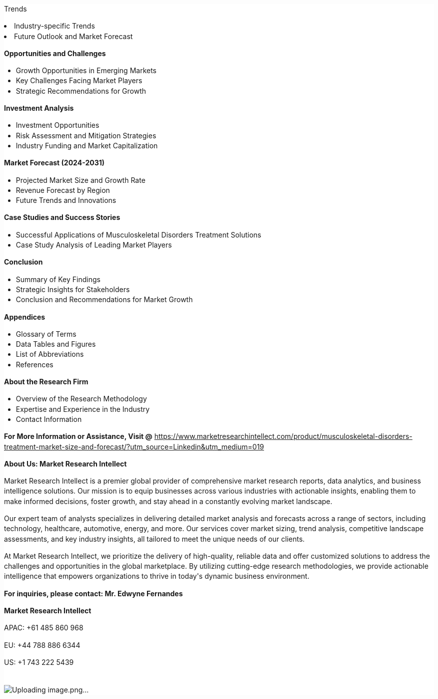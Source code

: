 Trends</li><li>Industry-specific Trends</li><li>Future Outlook and Market Forecast</li></ul><p><strong>Opportunities and Challenges</strong></p><ul><li>Growth Opportunities in Emerging Markets</li><li>Key Challenges Facing Market Players</li><li>Strategic Recommendations for Growth</li></ul><p><strong>Investment Analysis</strong></p><ul><li>Investment Opportunities</li><li>Risk Assessment and Mitigation Strategies</li><li>Industry Funding and Market Capitalization</li></ul><p><strong>Market Forecast (2024-2031)</strong></p><ul><li>Projected Market Size and Growth Rate</li><li>Revenue Forecast by Region</li><li>Future Trends and Innovations</li></ul><p><strong>Case Studies and Success Stories</strong></p><ul><li>Successful Applications of Musculoskeletal Disorders Treatment Solutions</li><li>Case Study Analysis of Leading Market Players</li></ul><p><strong>Conclusion</strong></p><ul><li>Summary of Key Findings</li><li>Strategic Insights for Stakeholders</li><li>Conclusion and Recommendations for Market Growth</li></ul><p><strong>Appendices</strong></p><ul><li>Glossary of Terms</li><li>Data Tables and Figures</li><li>List of Abbreviations</li><li>References</li></ul><p><strong>About the Research Firm</strong></p><ul><li>Overview of the Research Methodology</li><li>Expertise and Experience in the Industry</li><li>Contact Information</li></ul></div><div class="article-main__content" data-test-id="publishing-text-block"><p><span class="font-[700]"><strong>For More Information or Assistance, Visit @</strong>&nbsp;<a href="https://www.marketresearchintellect.com/product/musculoskeletal-disorders-treatment-market-size-and-forecast/?utm_source=Linkedin&utm_medium=019">https://www.marketresearchintellect.com/product/musculoskeletal-disorders-treatment-market-size-and-forecast/?utm_source=Linkedin&utm_medium=019</a></span></p><p><strong>About Us: Market Research Intellect</strong></p><p>Market Research Intellect is a premier global provider of comprehensive market research reports, data analytics, and business intelligence solutions. Our mission is to equip businesses across various industries with actionable insights, enabling them to make informed decisions, foster growth, and stay ahead in a constantly evolving market landscape.</p><p>Our expert team of analysts specializes in delivering detailed market analysis and forecasts across a range of sectors, including technology, healthcare, automotive, energy, and more. Our services cover market sizing, trend analysis, competitive landscape assessments, and key industry insights, all tailored to meet the unique needs of our clients.</p><p>At Market Research Intellect, we prioritize the delivery of high-quality, reliable data and offer customized solutions to address the challenges and opportunities in the global marketplace. By utilizing cutting-edge research methodologies, we provide actionable intelligence that empowers organizations to thrive in today's dynamic business environment.</p><p><strong>For inquiries, please contact: Mr. Edwyne Fernandes</strong></p><p><strong>Market Research Intellect</strong></p><p>APAC: +61 485 860 968</p><p>EU: +44 788 886 6344</p><p>US: +1 743 222 5439</p></div><div class="article-main__content" data-test-id="publishing-text-block">&nbsp;</div>
![Uploading image.png…]()
